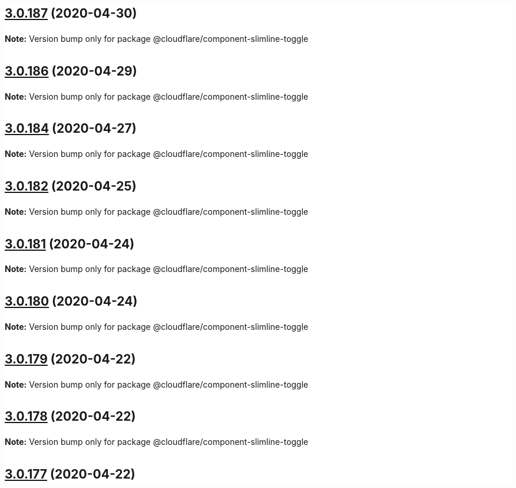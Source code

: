 ## [3.0.187](http://stash.cfops.it:7999/fe/stratus/compare/@cloudflare/component-slimline-toggle@3.0.186...@cloudflare/component-slimline-toggle@3.0.187) (2020-04-30)

**Note:** Version bump only for package @cloudflare/component-slimline-toggle

## [3.0.186](http://stash.cfops.it:7999/fe/stratus/compare/@cloudflare/component-slimline-toggle@3.0.184...@cloudflare/component-slimline-toggle@3.0.186) (2020-04-29)

**Note:** Version bump only for package @cloudflare/component-slimline-toggle

## [3.0.184](http://stash.cfops.it:7999/fe/stratus/compare/@cloudflare/component-slimline-toggle@3.0.182...@cloudflare/component-slimline-toggle@3.0.184) (2020-04-27)

**Note:** Version bump only for package @cloudflare/component-slimline-toggle

## [3.0.182](http://stash.cfops.it:7999/fe/stratus/compare/@cloudflare/component-slimline-toggle@3.0.181...@cloudflare/component-slimline-toggle@3.0.182) (2020-04-25)

**Note:** Version bump only for package @cloudflare/component-slimline-toggle

## [3.0.181](http://stash.cfops.it:7999/fe/stratus/compare/@cloudflare/component-slimline-toggle@3.0.180...@cloudflare/component-slimline-toggle@3.0.181) (2020-04-24)

**Note:** Version bump only for package @cloudflare/component-slimline-toggle

## [3.0.180](http://stash.cfops.it:7999/fe/stratus/compare/@cloudflare/component-slimline-toggle@3.0.179...@cloudflare/component-slimline-toggle@3.0.180) (2020-04-24)

**Note:** Version bump only for package @cloudflare/component-slimline-toggle

## [3.0.179](http://stash.cfops.it:7999/fe/stratus/compare/@cloudflare/component-slimline-toggle@3.0.178...@cloudflare/component-slimline-toggle@3.0.179) (2020-04-22)

**Note:** Version bump only for package @cloudflare/component-slimline-toggle

## [3.0.178](http://stash.cfops.it:7999/fe/stratus/compare/@cloudflare/component-slimline-toggle@3.0.177...@cloudflare/component-slimline-toggle@3.0.178) (2020-04-22)

**Note:** Version bump only for package @cloudflare/component-slimline-toggle

## [3.0.177](http://stash.cfops.it:7999/fe/stratus/compare/@cloudflare/component-slimline-toggle@3.0.176...@cloudflare/component-slimline-toggle@3.0.177) (2020-04-22)
